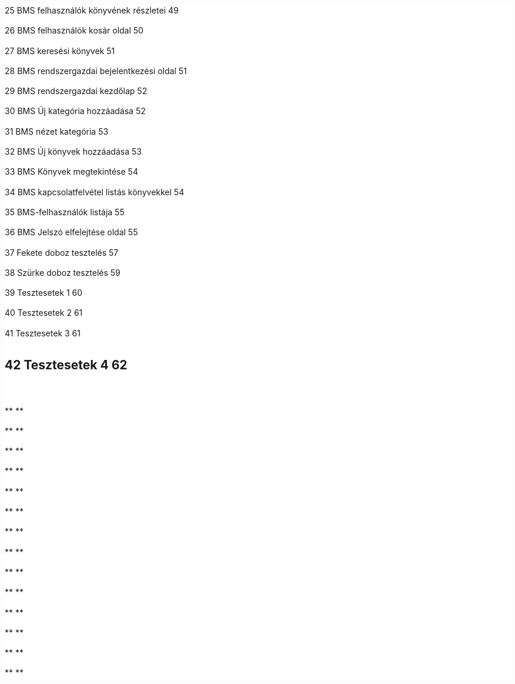   25        BMS felhasználók könyvének részletei                  49

  26        BMS felhasználók kosár oldal                          50

  27        BMS keresési könyvek                                  51

  28        BMS rendszergazdai bejelentkezési oldal               51

  29        BMS rendszergazdai kezdőlap                           52

  30        BMS Új kategória hozzáadása                           52

  31        BMS nézet kategória                                   53

  32        BMS Új könyvek hozzáadása                             53

  33        BMS Könyvek megtekintése                              54

  34        BMS kapcsolatfelvétel listás könyvekkel               54

  35        BMS-felhasználók listája                              55

  36        BMS Jelszó elfelejtése oldal                          55

  37        Fekete doboz tesztelés                                57

  38        Szürke doboz tesztelés                                59

  39        Tesztesetek 1                                         60

  40        Tesztesetek 2                                         61

  41        Tesztesetek 3                                         61

  42        Tesztesetek 4                                         62
  -------------------------------------------------------------------------------

           

** **

** **

** **

** **

** **

** **

** **

** **

** **

** **

** **

** **

** **

** **
